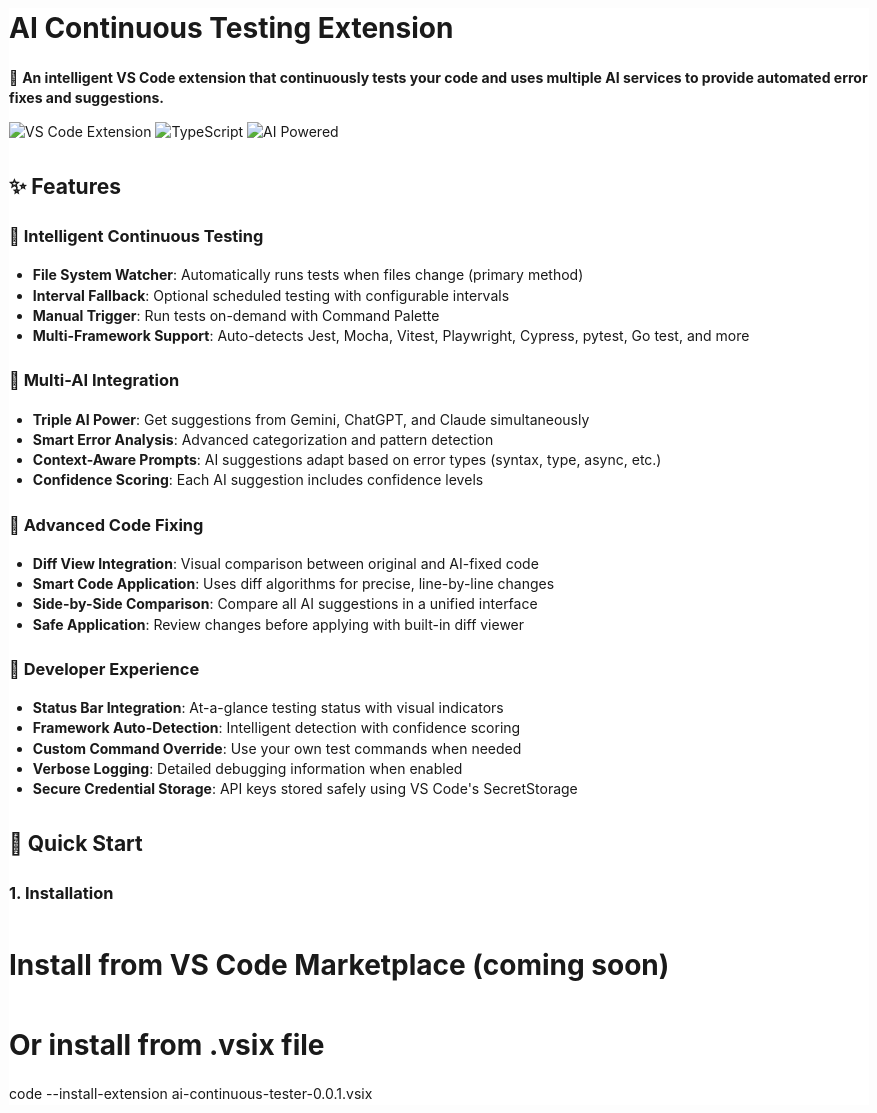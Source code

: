 # AI Continuous Testing Extension

🤖 **An intelligent VS Code extension that continuously tests your code and uses multiple AI services to provide automated error fixes and suggestions.**

![VS Code Extension](https://img.shields.io/badge/VS%20Code-Extension-blue)
![TypeScript](https://img.shields.io/badge/TypeScript-007ACC?logo=typescript&logoColor=white)
![AI Powered](https://img.shields.io/badge/AI-Powered-brightgreen)

## ✨ Features

### 🔄 **Intelligent Continuous Testing**
- **File System Watcher**: Automatically runs tests when files change (primary method)
- **Interval Fallback**: Optional scheduled testing with configurable intervals
- **Manual Trigger**: Run tests on-demand with Command Palette
- **Multi-Framework Support**: Auto-detects Jest, Mocha, Vitest, Playwright, Cypress, pytest, Go test, and more

### 🧠 **Multi-AI Integration**
- **Triple AI Power**: Get suggestions from Gemini, ChatGPT, and Claude simultaneously
- **Smart Error Analysis**: Advanced categorization and pattern detection
- **Context-Aware Prompts**: AI suggestions adapt based on error types (syntax, type, async, etc.)
- **Confidence Scoring**: Each AI suggestion includes confidence levels

### 🔧 **Advanced Code Fixing**
- **Diff View Integration**: Visual comparison between original and AI-fixed code
- **Smart Code Application**: Uses diff algorithms for precise, line-by-line changes
- **Side-by-Side Comparison**: Compare all AI suggestions in a unified interface
- **Safe Application**: Review changes before applying with built-in diff viewer

### 🎯 **Developer Experience**
- **Status Bar Integration**: At-a-glance testing status with visual indicators
- **Framework Auto-Detection**: Intelligent detection with confidence scoring
- **Custom Command Override**: Use your own test commands when needed
- **Verbose Logging**: Detailed debugging information when enabled
- **Secure Credential Storage**: API keys stored safely using VS Code's SecretStorage

## 🚀 Quick Start

### 1. Installation
# Install from VS Code Marketplace (coming soon)
# Or install from .vsix file
code --install-extension ai-continuous-tester-0.0.1.vsix

